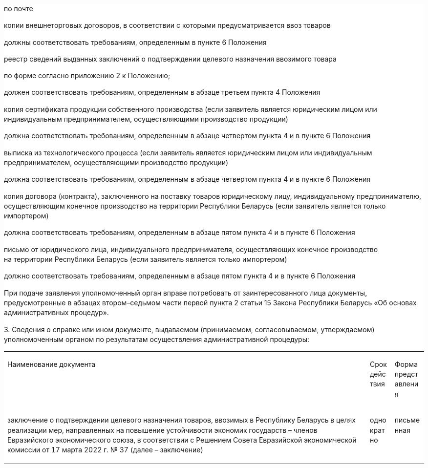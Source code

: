 <p></p>
<p>по почте</p>
</td>
</tr>
<tr>
<td><p>копии внешнеторговых договоров, в соответствии с которыми предусматривается ввоз товаров</p></td>
<td><p>должны соответствовать требованиям, определенным в пункте 6 Положения</p></td>
</tr>
<tr>
<td><p>реестр сведений выданных заключений о подтверждении целевого назначения ввозимого товара</p></td>
<td>
<p>по форме согласно приложению 2 к Положению;</p>
<p>должен соответствовать требованиям, определенным в абзаце третьем пункта 4 Положения</p>
</td>
</tr>
<tr>
<td><p>копия сертификата продукции собственного производства (если заявитель является юридическим лицом или индивидуальным предпринимателем, осуществляющими производство продукции)</p></td>
<td><p>должна соответствовать требованиям, определенным в абзаце четвертом пункта 4 и в пункте 6 Положения</p></td>
</tr>
<tr>
<td><p>выписка из технологического процесса (если заявитель является юридическим лицом или индивидуальным предпринимателем, осуществляющими производство продукции)</p></td>
<td><p>должна соответствовать требованиям, определенным в абзаце четвертом пункта 4 и в пункте 6 Положения</p></td>
</tr>
<tr>
<td><p>копия договора (контракта), заключенного на поставку товаров юридическому лицу, индивидуальному предпринимателю, осуществляющим конечное производство на территории Республики Беларусь (если заявитель является только импортером)</p></td>
<td><p>должна соответствовать требованиям, определенным в абзаце пятом пункта 4 и в пункте 6 Положения</p></td>
</tr>
<tr>
<td><p>письмо от юридического лица, индивидуального предпринимателя, осуществляющих конечное производство на территории Республики Беларусь (если заявитель является только импортером)</p></td>
<td><p>должно соответствовать требованиям, определенным в абзаце пятом пункта 4 и в пункте 6 Положения</p></td>
</tr>
</table>
<p></p>
<p>При подаче заявления уполномоченный орган вправе потребовать от заинтересованного лица документы, предусмотренные в абзацах втором–седьмом части первой пункта 2 статьи 15 Закона Республики Беларусь «Об основах административных процедур».</p>
<p>3. Сведения о справке или ином документе, выдаваемом (принимаемом, согласовываемом, утверждаемом) уполномоченным органом по результатам осуществления административной процедуры:</p>
<p></p>
<table>
<tr>
<td><p>Наименование документа</p></td>
<td><p>Срок действия</p></td>
<td><p>Форма представления</p></td>
</tr>
<tr>
<td><p>заключение о подтверждении целевого назначения товаров, ввозимых в Республику Беларусь в целях реализации мер, направленных на повышение устойчивости экономик государств – членов Евразийского экономического союза, в соответствии с Решением Совета Евразийской экономической комиссии от 17 марта 2022 г. № 37 (далее – заключение)</p></td>
<td><p>однократно</p></td>
<td><p>письменная</p></td>
</tr>